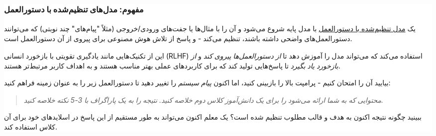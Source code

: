 ### مفهوم: مدل‌های تنظیم‌شده با دستورالعمل

یک [مدل تنظیم‌شده با دستورالعمل](https://blog.gopenai.com/an-introduction-to-base-and-instruction-tuned-large-language-models-8de102c785a6?WT.mc_id=academic-105485-koreyst) با مدل پایه شروع می‌شود و آن را با مثال‌ها یا جفت‌های ورودی/خروجی (مثلاً "پیام‌های" چند نوبتی) که می‌توانند دستورالعمل‌های واضحی داشته باشند، تنظیم می‌کند - و پاسخ از تلاش هوش مصنوعی برای پیروی از آن دستورالعمل است.

این از تکنیک‌هایی مانند یادگیری تقویتی با بازخورد انسانی (RLHF) استفاده می‌کند که می‌تواند مدل را آموزش دهد تا _از دستورالعمل‌ها پیروی کند_ و _از بازخورد یاد بگیرد_ تا پاسخ‌هایی تولید کند که برای کاربردهای عملی بهتر مناسب هستند و به اهداف کاربر مرتبط‌تر هستند.

بیایید آن را امتحان کنیم - پرامپت بالا را بازبینی کنید، اما اکنون _پیام سیستم_ را تغییر دهید تا دستورالعمل زیر را به عنوان زمینه فراهم کنید:

> _محتوایی که به شما ارائه می‌شود را برای یک دانش‌آموز کلاس دوم خلاصه کنید. نتیجه را به یک پاراگراف با 3-5 نکته خلاصه کنید._

ببینید چگونه نتیجه اکنون به هدف و قالب مطلوب تنظیم شده است؟ یک معلم اکنون می‌تواند به طور مستقیم از این پاسخ در اسلایدهای خود برای آن کلاس استفاده کند.
